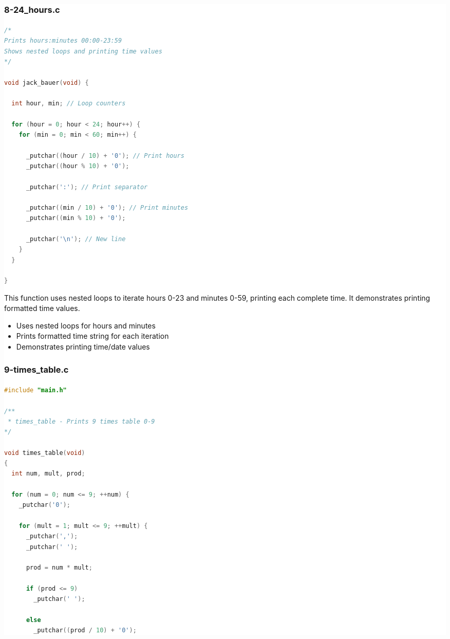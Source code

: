 ### 8-24_hours.c

```c  
/* 
Prints hours:minutes 00:00-23:59
Shows nested loops and printing time values
*/

void jack_bauer(void) {

  int hour, min; // Loop counters

  for (hour = 0; hour < 24; hour++) {
    for (min = 0; min < 60; min++) {
      
      _putchar((hour / 10) + '0'); // Print hours
      _putchar((hour % 10) + '0');
      
      _putchar(':'); // Print separator

      _putchar((min / 10) + '0'); // Print minutes
      _putchar((min % 10) + '0');

      _putchar('\n'); // New line
    }
  }

}
```

This function uses nested loops to iterate hours 0-23 and minutes 0-59, printing each complete time. It demonstrates printing formatted time values.

- Uses nested loops for hours and minutes
- Prints formatted time string for each iteration
- Demonstrates printing time/date values

### 9-times_table.c

```c
#include "main.h"

/**
 * times_table - Prints 9 times table 0-9
*/

void times_table(void)
{
  int num, mult, prod;

  for (num = 0; num <= 9; ++num) {
    _putchar('0');
    
    for (mult = 1; mult <= 9; ++mult) {
      _putchar(',');
      _putchar(' ');

      prod = num * mult;

      if (prod <= 9) 
        _putchar(' ');
      
      else
        _putchar((prod / 10) + '0');

```